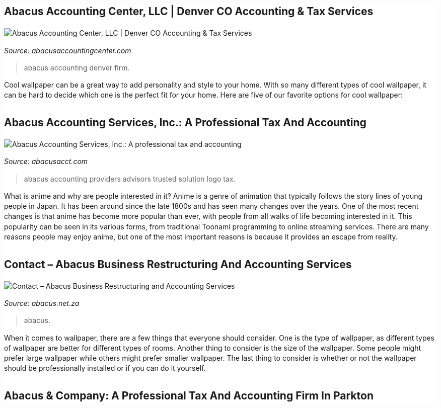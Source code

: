     
## Abacus Accounting Center, LLC | Denver CO Accounting &amp; Tax Services

<img loading=lazy src="https://www.abacusaccountingcenter.com/site_images/main-20.jpg" onerror="this.onerror=null;this.src='https://tse4.mm.bing.net/th?id=OIP.XgnRJx2UFyQfSRxoHPJhtQHaDD&amp;pid=15.1';" alt="Abacus Accounting Center, LLC | Denver CO Accounting &amp; Tax Services">

_Source: abacusaccountingcenter.com_

>abacus accounting denver firm. 

	

Cool wallpaper can be a great way to add personality and style to your home. With so many different types of cool wallpaper, it can be hard to decide which one is the perfect fit for your home. Here are five of our favorite options for cool wallpaper: 

    
## Abacus Accounting Services, Inc.: A Professional Tax And Accounting

<img loading=lazy src="https://www.abacusacct.com/siteAssets/site13939/images/logo.png" onerror="this.onerror=null;this.src='https://tse2.mm.bing.net/th?id=OIP.fM58J33buxRo3L_98ZAHRwG_CL&amp;pid=15.1';" alt="Abacus Accounting Services, Inc.: A professional tax and accounting">

_Source: abacusacct.com_

>abacus accounting providers advisors trusted solution logo tax. 

	

What is anime and why are people interested in it?
Anime is a genre of animation that typically follows the story lines of young people in Japan. It has been around since the late 1800s and has seen many changes over the years. One of the most recent changes is that anime has become more popular than ever, with people from all walks of life becoming interested in it. This popularity can be seen in its various forms, from traditional Toonami programming to online streaming services. There are many reasons people may enjoy anime, but one of the most important reasons is because it provides an escape from reality.

    
## Contact – Abacus Business Restructuring And Accounting Services

<img loading=lazy src="https://abacus.net.za/wp-content/uploads/2020/06/Abacus-sliders-01-scaled.jpg" onerror="this.onerror=null;this.src='https://tse3.mm.bing.net/th?id=OIP.3urvjBMQTvNl0y0AL7jpoAHaD2&amp;pid=15.1';" alt="Contact – Abacus Business Restructuring and Accounting Services">

_Source: abacus.net.za_

>abacus. 

	

When it comes to wallpaper, there are a few things that everyone should consider. One is the type of wallpaper, as different types of wallpaper are better for different types of rooms. Another thing to consider is the size of the wallpaper. Some people might prefer large wallpaper while others might prefer smaller wallpaper. The last thing to consider is whether or not the wallpaper should be professionally installed or if you can do it yourself.

    
## Abacus &amp; Company: A Professional Tax And Accounting Firm In Parkton
